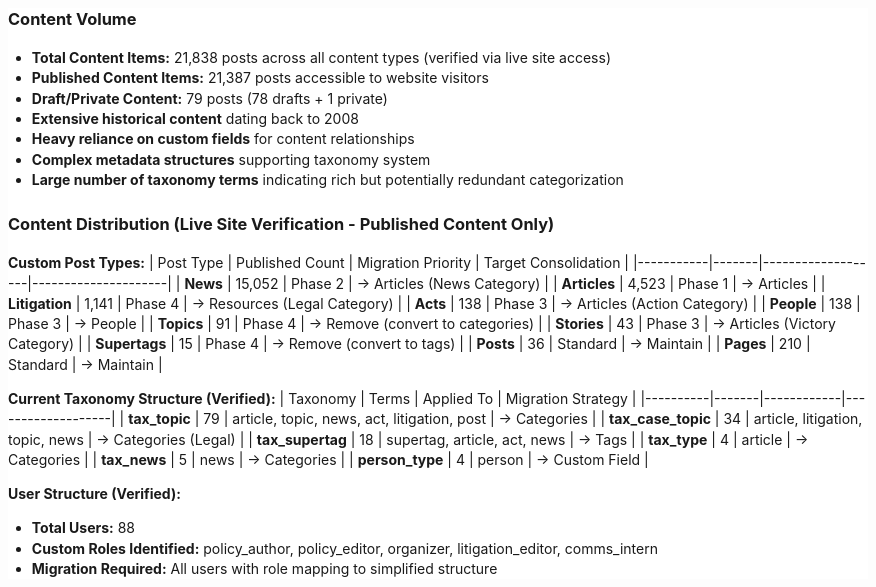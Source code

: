 ### Content Volume
- **Total Content Items:** 21,838 posts across all content types (verified via live site access)
- **Published Content Items:** 21,387 posts accessible to website visitors
- **Draft/Private Content:** 79 posts (78 drafts + 1 private)
- **Extensive historical content** dating back to 2008
- **Heavy reliance on custom fields** for content relationships
- **Complex metadata structures** supporting taxonomy system
- **Large number of taxonomy terms** indicating rich but potentially redundant categorization

### Content Distribution (Live Site Verification - Published Content Only)
**Custom Post Types:**
| Post Type | Published Count | Migration Priority | Target Consolidation |
|-----------|-------|-------------------|---------------------|
| **News** | 15,052 | Phase 2 | → Articles (News Category) |
| **Articles** | 4,523 | Phase 1 | → Articles |
| **Litigation** | 1,141 | Phase 4 | → Resources (Legal Category) |
| **Acts** | 138 | Phase 3 | → Articles (Action Category) |
| **People** | 138 | Phase 3 | → People |
| **Topics** | 91 | Phase 4 | → Remove (convert to categories) |
| **Stories** | 43 | Phase 3 | → Articles (Victory Category) |
| **Supertags** | 15 | Phase 4 | → Remove (convert to tags) |
| **Posts** | 36 | Standard | → Maintain |
| **Pages** | 210 | Standard | → Maintain |

**Current Taxonomy Structure (Verified):**
| Taxonomy | Terms | Applied To | Migration Strategy |
|----------|-------|------------|-------------------|
| **tax_topic** | 79 | article, topic, news, act, litigation, post | → Categories |
| **tax_case_topic** | 34 | article, litigation, topic, news | → Categories (Legal) |
| **tax_supertag** | 18 | supertag, article, act, news | → Tags |
| **tax_type** | 4 | article | → Categories |
| **tax_news** | 5 | news | → Categories |
| **person_type** | 4 | person | → Custom Field |

**User Structure (Verified):**
- **Total Users:** 88
- **Custom Roles Identified:** policy_author, policy_editor, organizer, litigation_editor, comms_intern
- **Migration Required:** All users with role mapping to simplified structure

